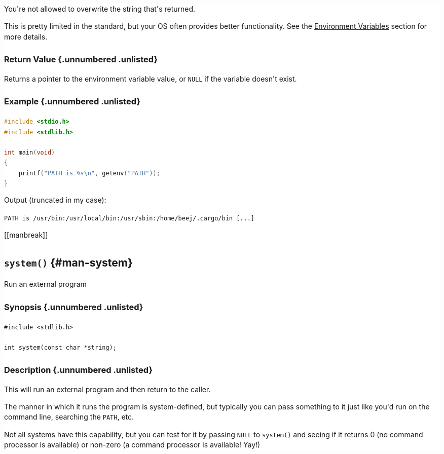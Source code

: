 You're not allowed to overwrite the string that's returned.

This is pretty limited in the standard, but your OS often provides
better functionality. See the [Environment Variables](#env-var) section
for more details.

### Return Value {.unnumbered .unlisted}

Returns a pointer to the environment variable value, or `NULL` if the
variable doesn't exist.

### Example {.unnumbered .unlisted}

``` {.c .numberLines}
#include <stdio.h>
#include <stdlib.h>

int main(void)
{
    printf("PATH is %s\n", getenv("PATH"));
}
```

Output (truncated in my case):

``` {.default}
PATH is /usr/bin:/usr/local/bin:/usr/sbin:/home/beej/.cargo/bin [...]
```



[[manbreak]]
## `system()` {#man-system}

Run an external program

### Synopsis {.unnumbered .unlisted}

``` {.c}
#include <stdlib.h>

int system(const char *string);
```

### Description {.unnumbered .unlisted}

This will run an external program and then return to the caller.

The manner in which it runs the program is system-defined, but typically
you can pass something to it just like you'd run on the command line,
searching the `PATH`, etc.

Not all systems have this capability, but you can test for it by passing
`NULL` to `system()` and seeing if it returns 0 (no command processor is
available) or non-zero (a command processor is available! Yay!)
